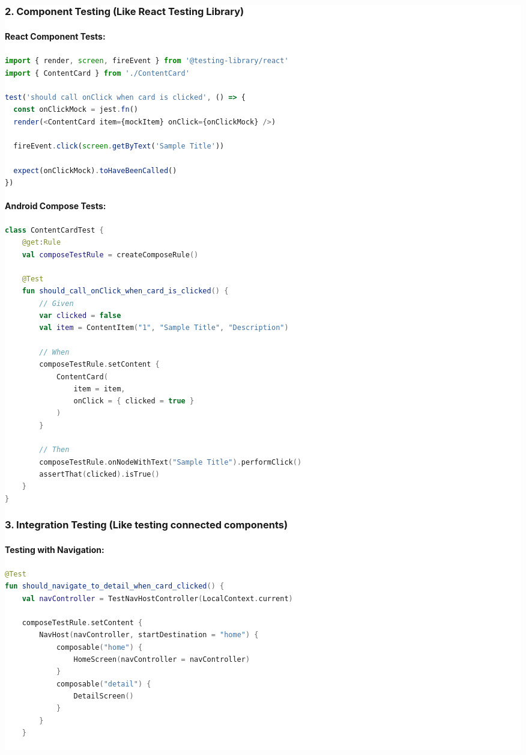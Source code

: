 ### 2. **Component Testing (Like React Testing Library)**

#### React Component Tests:
```javascript
import { render, screen, fireEvent } from '@testing-library/react'
import { ContentCard } from './ContentCard'

test('should call onClick when card is clicked', () => {
  const onClickMock = jest.fn()
  render(<ContentCard item={mockItem} onClick={onClickMock} />)
  
  fireEvent.click(screen.getByText('Sample Title'))
  
  expect(onClickMock).toHaveBeenCalled()
})
```

#### Android Compose Tests:
```kotlin
class ContentCardTest {
    @get:Rule
    val composeTestRule = createComposeRule()
    
    @Test
    fun should_call_onClick_when_card_is_clicked() {
        // Given
        var clicked = false
        val item = ContentItem("1", "Sample Title", "Description")
        
        // When
        composeTestRule.setContent {
            ContentCard(
                item = item,
                onClick = { clicked = true }
            )
        }
        
        // Then
        composeTestRule.onNodeWithText("Sample Title").performClick()
        assertThat(clicked).isTrue()
    }
}
```

### 3. **Integration Testing (Like testing connected components)**

#### Testing with Navigation:
```kotlin
@Test
fun should_navigate_to_detail_when_card_clicked() {
    val navController = TestNavHostController(LocalContext.current)
    
    composeTestRule.setContent {
        NavHost(navController, startDestination = "home") {
            composable("home") { 
                HomeScreen(navController = navController)
            }
            composable("detail") { 
                DetailScreen()
            }
        }
    }
    
```